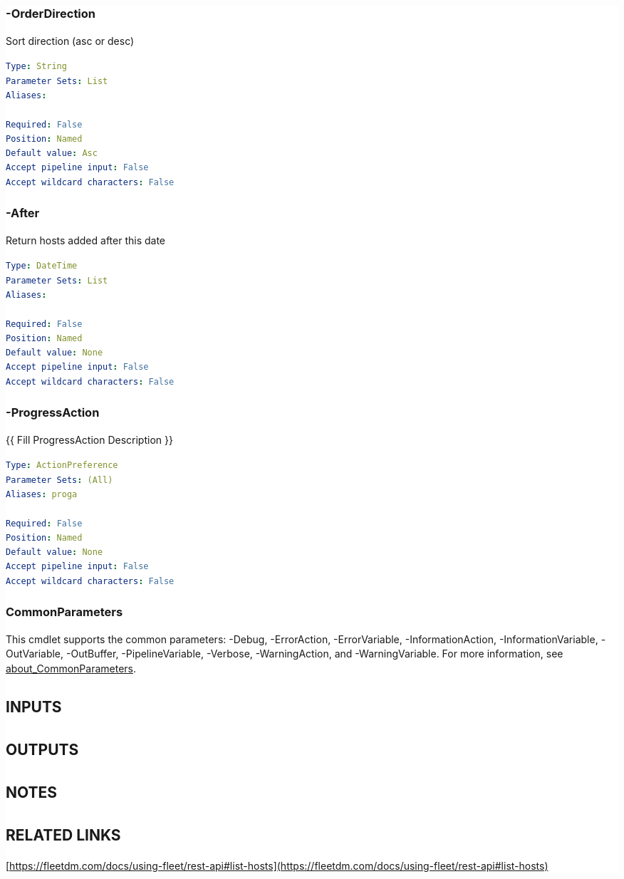 ### -OrderDirection
Sort direction (asc or desc)

```yaml
Type: String
Parameter Sets: List
Aliases:

Required: False
Position: Named
Default value: Asc
Accept pipeline input: False
Accept wildcard characters: False
```

### -After
Return hosts added after this date

```yaml
Type: DateTime
Parameter Sets: List
Aliases:

Required: False
Position: Named
Default value: None
Accept pipeline input: False
Accept wildcard characters: False
```

### -ProgressAction
{{ Fill ProgressAction Description }}

```yaml
Type: ActionPreference
Parameter Sets: (All)
Aliases: proga

Required: False
Position: Named
Default value: None
Accept pipeline input: False
Accept wildcard characters: False
```

### CommonParameters
This cmdlet supports the common parameters: -Debug, -ErrorAction, -ErrorVariable, -InformationAction, -InformationVariable, -OutVariable, -OutBuffer, -PipelineVariable, -Verbose, -WarningAction, and -WarningVariable. For more information, see [about_CommonParameters](http://go.microsoft.com/fwlink/?LinkID=113216).

## INPUTS

## OUTPUTS

## NOTES

## RELATED LINKS

[https://fleetdm.com/docs/using-fleet/rest-api#list-hosts](https://fleetdm.com/docs/using-fleet/rest-api#list-hosts)

